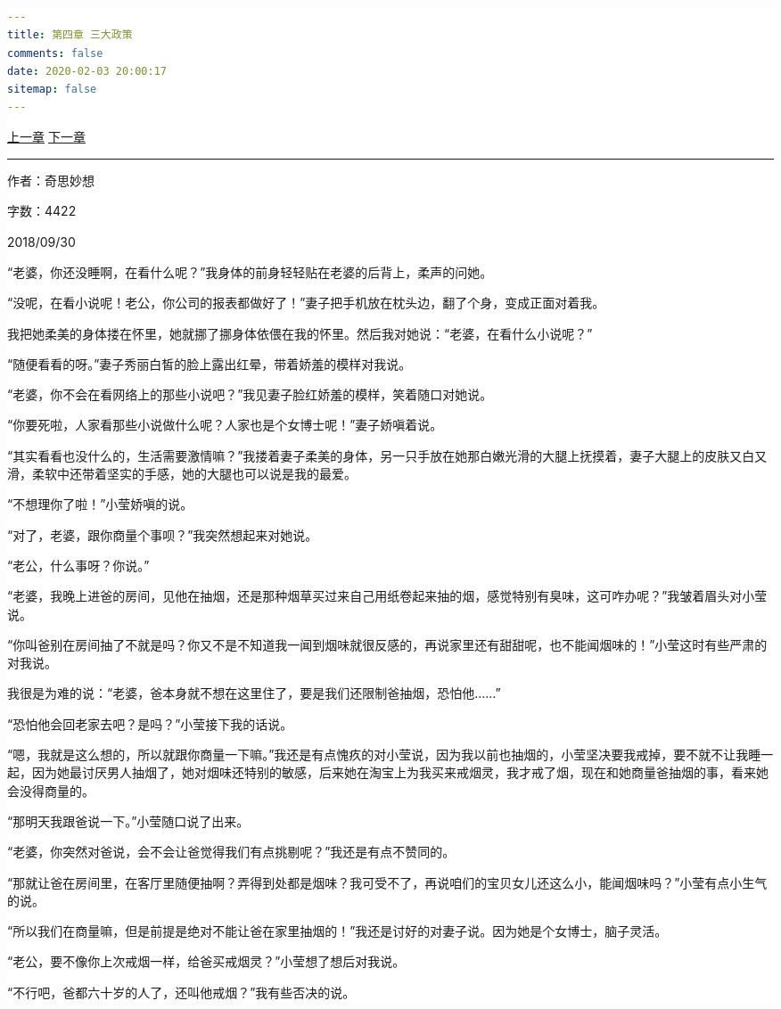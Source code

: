 ```yaml
---
title: 第四章 三大政策
comments: false
date: 2020-02-03 20:00:17
sitemap: false
---
```


[上一章](/novels/wxlq/01-03.html)
[下一章](/novels/wxlq/01-05.html)

----

作者：奇思妙想

字数：4422

2018/09/30

“老婆，你还没睡啊，在看什么呢？”我身体的前身轻轻贴在老婆的后背上，柔声的问她。

“没呢，在看小说呢！老公，你公司的报表都做好了！”妻子把手机放在枕头边，翻了个身，变成正面对着我。

我把她柔美的身体搂在怀里，她就挪了挪身体依偎在我的怀里。然后我对她说：“老婆，在看什么小说呢？”

“随便看看的呀。”妻子秀丽白皙的脸上露出红晕，带着娇羞的模样对我说。

“老婆，你不会在看网络上的那些小说吧？”我见妻子脸红娇羞的模样，笑着随口对她说。

“你要死啦，人家看那些小说做什么呢？人家也是个女博士呢！”妻子娇嗔着说。

“其实看看也没什么的，生活需要激情嘛？”我搂着妻子柔美的身体，另一只手放在她那白嫩光滑的大腿上抚摸着，妻子大腿上的皮肤又白又滑，柔软中还带着坚实的手感，她的大腿也可以说是我的最爱。

“不想理你了啦！”小莹娇嗔的说。

“对了，老婆，跟你商量个事呗？”我突然想起来对她说。

“老公，什么事呀？你说。”

“老婆，我晚上进爸的房间，见他在抽烟，还是那种烟草买过来自己用纸卷起来抽的烟，感觉特别有臭味，这可咋办呢？”我皱着眉头对小莹说。

“你叫爸别在房间抽了不就是吗？你又不是不知道我一闻到烟味就很反感的，再说家里还有甜甜呢，也不能闻烟味的！”小莹这时有些严肃的对我说。

我很是为难的说：“老婆，爸本身就不想在这里住了，要是我们还限制爸抽烟，恐怕他……”

“恐怕他会回老家去吧？是吗？”小莹接下我的话说。

“嗯，我就是这么想的，所以就跟你商量一下嘛。”我还是有点愧疚的对小莹说，因为我以前也抽烟的，小莹坚决要我戒掉，要不就不让我睡一起，因为她最讨厌男人抽烟了，她对烟味还特别的敏感，后来她在淘宝上为我买来戒烟灵，我才戒了烟，现在和她商量爸抽烟的事，看来她会没得商量的。

“那明天我跟爸说一下。”小莹随口说了出来。

“老婆，你突然对爸说，会不会让爸觉得我们有点挑剔呢？”我还是有点不赞同的。

“那就让爸在房间里，在客厅里随便抽啊？弄得到处都是烟味？我可受不了，再说咱们的宝贝女儿还这么小，能闻烟味吗？”小莹有点小生气的说。

“所以我们在商量嘛，但是前提是绝对不能让爸在家里抽烟的！”我还是讨好的对妻子说。因为她是个女博士，脑子灵活。

“老公，要不像你上次戒烟一样，给爸买戒烟灵？”小莹想了想后对我说。

“不行吧，爸都六十岁的人了，还叫他戒烟？”我有些否决的说。
